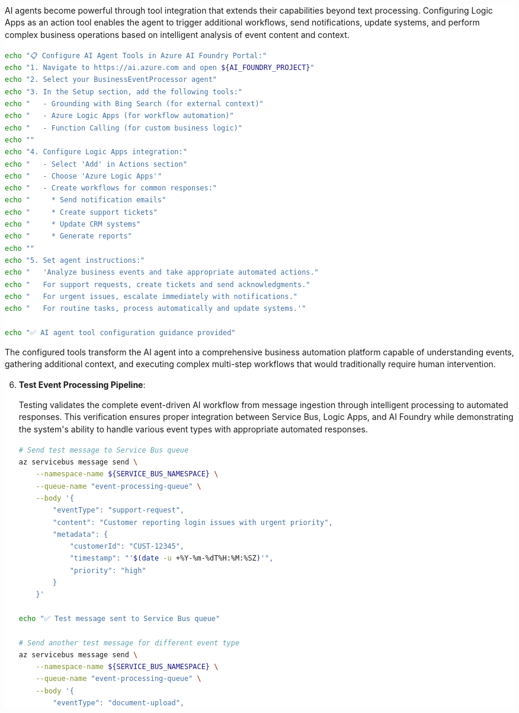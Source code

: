    AI agents become powerful through tool integration that extends their capabilities beyond text processing. Configuring Logic Apps as an action tool enables the agent to trigger additional workflows, send notifications, update systems, and perform complex business operations based on intelligent analysis of event content and context.

   ```bash
   echo "📋 Configure AI Agent Tools in Azure AI Foundry Portal:"
   echo "1. Navigate to https://ai.azure.com and open ${AI_FOUNDRY_PROJECT}"
   echo "2. Select your BusinessEventProcessor agent"
   echo "3. In the Setup section, add the following tools:"
   echo "   - Grounding with Bing Search (for external context)"
   echo "   - Azure Logic Apps (for workflow automation)"
   echo "   - Function Calling (for custom business logic)"
   echo ""
   echo "4. Configure Logic Apps integration:"
   echo "   - Select 'Add' in Actions section"
   echo "   - Choose 'Azure Logic Apps'"
   echo "   - Create workflows for common responses:"
   echo "     * Send notification emails"
   echo "     * Create support tickets"
   echo "     * Update CRM systems"
   echo "     * Generate reports"
   echo ""
   echo "5. Set agent instructions:"
   echo "   'Analyze business events and take appropriate automated actions."
   echo "   For support requests, create tickets and send acknowledgments."
   echo "   For urgent issues, escalate immediately with notifications."
   echo "   For routine tasks, process automatically and update systems.'"
   
   echo "✅ AI agent tool configuration guidance provided"
   ```

   The configured tools transform the AI agent into a comprehensive business automation platform capable of understanding events, gathering additional context, and executing complex multi-step workflows that would traditionally require human intervention.

6. **Test Event Processing Pipeline**:

   Testing validates the complete event-driven AI workflow from message ingestion through intelligent processing to automated responses. This verification ensures proper integration between Service Bus, Logic Apps, and AI Foundry while demonstrating the system's ability to handle various event types with appropriate automated responses.

   ```bash
   # Send test message to Service Bus queue
   az servicebus message send \
       --namespace-name ${SERVICE_BUS_NAMESPACE} \
       --queue-name "event-processing-queue" \
       --body '{
           "eventType": "support-request",
           "content": "Customer reporting login issues with urgent priority",
           "metadata": {
               "customerId": "CUST-12345",
               "timestamp": "'$(date -u +%Y-%m-%dT%H:%M:%SZ)'",
               "priority": "high"
           }
       }'
   
   echo "✅ Test message sent to Service Bus queue"
   
   # Send another test message for different event type
   az servicebus message send \
       --namespace-name ${SERVICE_BUS_NAMESPACE} \
       --queue-name "event-processing-queue" \
       --body '{
           "eventType": "document-upload",
   ```